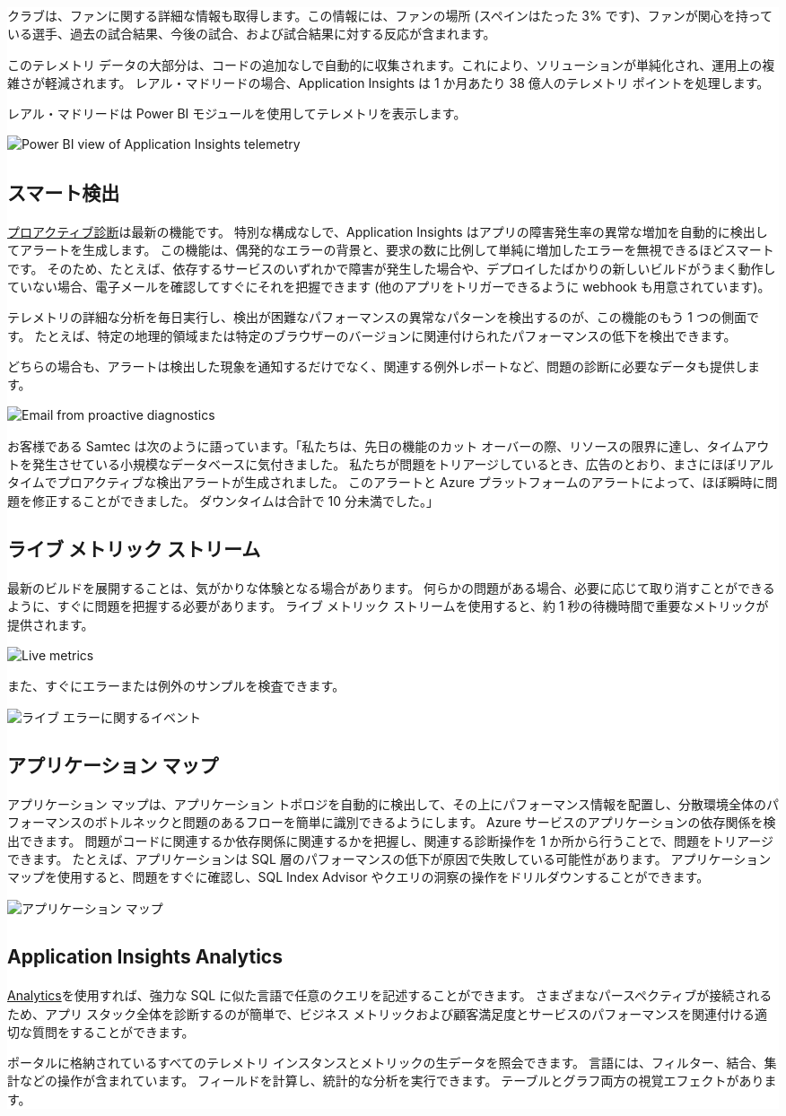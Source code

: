 クラブは、ファンに関する詳細な情報も取得します。この情報には、ファンの場所 (スペインはたった 3% です)、ファンが関心を持っている選手、過去の試合結果、今後の試合、および試合結果に対する反応が含まれます。

このテレメトリ データの大部分は、コードの追加なしで自動的に収集されます。これにより、ソリューションが単純化され、運用上の複雑さが軽減されます。  レアル・マドリードの場合、Application Insights は 1 か月あたり 38 億人のテレメトリ ポイントを処理します。

レアル・マドリードは Power BI モジュールを使用してテレメトリを表示します。

![Power BI view of Application Insights telemetry](./media/devops/080.png)

## <a name="smart-detection"></a>スマート検出
[プロアクティブ診断](../../azure-monitor/app/proactive-diagnostics.md)は最新の機能です。 特別な構成なしで、Application Insights はアプリの障害発生率の異常な増加を自動的に検出してアラートを生成します。 この機能は、偶発的なエラーの背景と、要求の数に比例して単純に増加したエラーを無視できるほどスマートです。 そのため、たとえば、依存するサービスのいずれかで障害が発生した場合や、デプロイしたばかりの新しいビルドがうまく動作していない場合、電子メールを確認してすぐにそれを把握できます (他のアプリをトリガーできるように webhook も用意されています)。

テレメトリの詳細な分析を毎日実行し、検出が困難なパフォーマンスの異常なパターンを検出するのが、この機能のもう 1 つの側面です。 たとえば、特定の地理的領域または特定のブラウザーのバージョンに関連付けられたパフォーマンスの低下を検出できます。

どちらの場合も、アラートは検出した現象を通知するだけでなく、関連する例外レポートなど、問題の診断に必要なデータも提供します。

![Email from proactive diagnostics](./media/devops/030.png)

お客様である Samtec は次のように語っています。「私たちは、先日の機能のカット オーバーの際、リソースの限界に達し、タイムアウトを発生させている小規模なデータベースに気付きました。 私たちが問題をトリアージしているとき、広告のとおり、まさにほぼリアルタイムでプロアクティブな検出アラートが生成されました。 このアラートと Azure プラットフォームのアラートによって、ほぼ瞬時に問題を修正することができました。 ダウンタイムは合計で 10 分未満でした。」

## <a name="live-metrics-stream"></a>ライブ メトリック ストリーム
最新のビルドを展開することは、気がかりな体験となる場合があります。 何らかの問題がある場合、必要に応じて取り消すことができるように、すぐに問題を把握する必要があります。 ライブ メトリック ストリームを使用すると、約 1 秒の待機時間で重要なメトリックが提供されます。

![Live metrics](./media/devops/0040.png)

また、すぐにエラーまたは例外のサンプルを検査できます。

![ライブ エラーに関するイベント](./media/devops/002-live-stream-failures.png)

## <a name="application-map"></a>アプリケーション マップ
アプリケーション マップは、アプリケーション トポロジを自動的に検出して、その上にパフォーマンス情報を配置し、分散環境全体のパフォーマンスのボトルネックと問題のあるフローを簡単に識別できるようにします。 Azure サービスのアプリケーションの依存関係を検出できます。 問題がコードに関連するか依存関係に関連するかを把握し、関連する診断操作を 1 か所から行うことで、問題をトリアージできます。 たとえば、アプリケーションは SQL 層のパフォーマンスの低下が原因で失敗している可能性があります。 アプリケーション マップを使用すると、問題をすぐに確認し、SQL Index Advisor やクエリの洞察の操作をドリルダウンすることができます。

![アプリケーション マップ](./media/devops/0050.png)

## <a name="application-insights-analytics"></a>Application Insights Analytics
[Analytics](../../azure-monitor/app/analytics.md)を使用すれば、強力な SQL に似た言語で任意のクエリを記述することができます。  さまざまなパースペクティブが接続されるため、アプリ スタック全体を診断するのが簡単で、ビジネス メトリックおよび顧客満足度とサービスのパフォーマンスを関連付ける適切な質問をすることができます。 

ポータルに格納されているすべてのテレメトリ インスタンスとメトリックの生データを照会できます。 言語には、フィルター、結合、集計などの操作が含まれています。 フィールドを計算し、統計的な分析を実行できます。 テーブルとグラフ両方の視覚エフェクトがあります。
